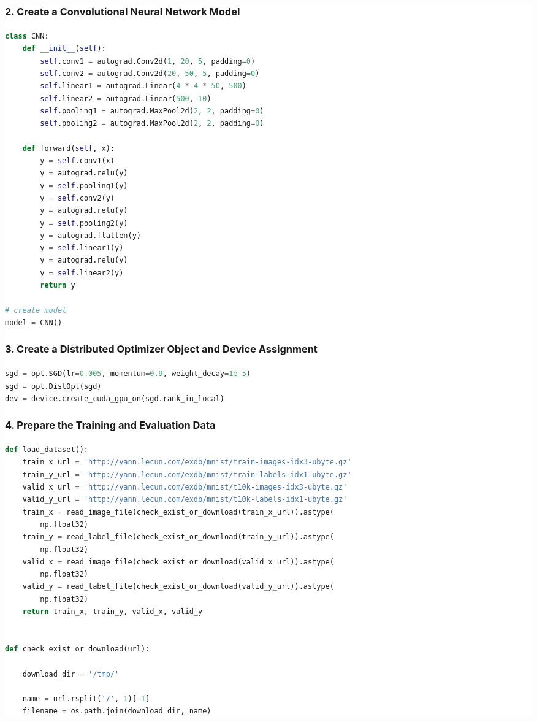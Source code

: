 ### 2. Create a Convolutional Neural Network Model


```python
class CNN:
    def __init__(self):
        self.conv1 = autograd.Conv2d(1, 20, 5, padding=0)
        self.conv2 = autograd.Conv2d(20, 50, 5, padding=0)
        self.linear1 = autograd.Linear(4 * 4 * 50, 500)
        self.linear2 = autograd.Linear(500, 10)
        self.pooling1 = autograd.MaxPool2d(2, 2, padding=0)
        self.pooling2 = autograd.MaxPool2d(2, 2, padding=0)

    def forward(self, x):
        y = self.conv1(x)
        y = autograd.relu(y)
        y = self.pooling1(y)
        y = self.conv2(y)
        y = autograd.relu(y)
        y = self.pooling2(y)
        y = autograd.flatten(y)
        y = self.linear1(y)
        y = autograd.relu(y)
        y = self.linear2(y)
        return y

# create model
model = CNN()
```

### 3. Create a Distributed Optimizer Object and Device Assignment


```python
sgd = opt.SGD(lr=0.005, momentum=0.9, weight_decay=1e-5)
sgd = opt.DistOpt(sgd)
dev = device.create_cuda_gpu_on(sgd.rank_in_local)
```

### 4. Prepare the Training and Evaluation Data


```python
def load_dataset():
    train_x_url = 'http://yann.lecun.com/exdb/mnist/train-images-idx3-ubyte.gz'
    train_y_url = 'http://yann.lecun.com/exdb/mnist/train-labels-idx1-ubyte.gz'
    valid_x_url = 'http://yann.lecun.com/exdb/mnist/t10k-images-idx3-ubyte.gz'
    valid_y_url = 'http://yann.lecun.com/exdb/mnist/t10k-labels-idx1-ubyte.gz'
    train_x = read_image_file(check_exist_or_download(train_x_url)).astype(
        np.float32)
    train_y = read_label_file(check_exist_or_download(train_y_url)).astype(
        np.float32)
    valid_x = read_image_file(check_exist_or_download(valid_x_url)).astype(
        np.float32)
    valid_y = read_label_file(check_exist_or_download(valid_y_url)).astype(
        np.float32)
    return train_x, train_y, valid_x, valid_y


def check_exist_or_download(url):

    download_dir = '/tmp/'

    name = url.rsplit('/', 1)[-1]
    filename = os.path.join(download_dir, name)
```